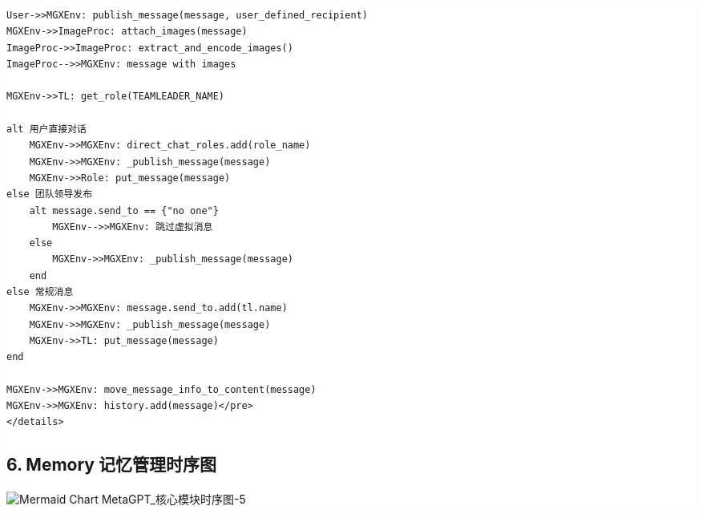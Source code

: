     User->>MGXEnv: publish_message(message, user_defined_recipient)
    MGXEnv->>ImageProc: attach_images(message)
    ImageProc->>ImageProc: extract_and_encode_images()
    ImageProc-->>MGXEnv: message with images
    
    MGXEnv->>TL: get_role(TEAMLEADER_NAME)
    
    alt 用户直接对话
        MGXEnv->>MGXEnv: direct_chat_roles.add(role_name)
        MGXEnv->>MGXEnv: _publish_message(message)
        MGXEnv->>Role: put_message(message)
    else 团队领导发布
        alt message.send_to == {"no one"}
            MGXEnv-->>MGXEnv: 跳过虚拟消息
        else
            MGXEnv->>MGXEnv: _publish_message(message)
        end
    else 常规消息
        MGXEnv->>MGXEnv: message.send_to.add(tl.name)
        MGXEnv->>MGXEnv: _publish_message(message)
        MGXEnv->>TL: put_message(message)
    end
    
    MGXEnv->>MGXEnv: move_message_info_to_content(message)
    MGXEnv->>MGXEnv: history.add(message)</pre>
    </details>
  </div>
</div>

## 6. Memory 记忆管理时序图

<div class="mermaid-image-container" data-chart-id="MetaGPT_核心模块时序图-5">
  <img src="/images/mermaid/MetaGPT_核心模块时序图-5.svg" 
       alt="Mermaid Chart MetaGPT_核心模块时序图-5" 
       class="mermaid-generated-image"
       loading="lazy"
       style="max-width: 100%; height: auto;"
       onerror="this.style.display='none'; this.nextElementSibling.style.display='block';">
  <div class="mermaid-fallback" style="display: none;">
    <details>
      <summary>显示 Mermaid 源码</summary>
      <pre class="mermaid">sequenceDiagram
    participant Role as Role
    participant Memory as Memory
    participant Index as 索引系统
    participant Storage as 存储系统
    
    Role->>Memory: add(message)
    Memory->>Memory: 检查消息是否已存在
    alt 消息不存在
        Memory->>Storage: storage.append(message)
        alt message.cause_by 存在
            Memory->>Index: index[cause_by].append(message)
        end
    end
    